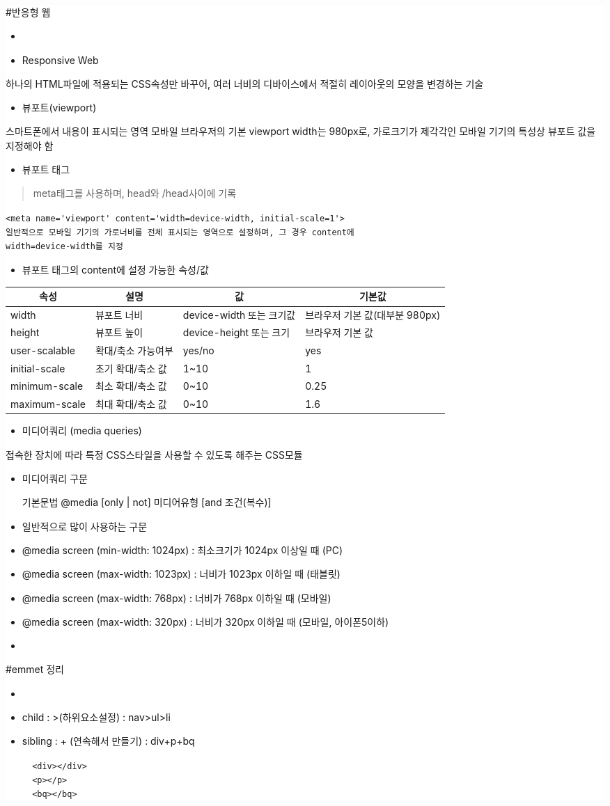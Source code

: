 #반응형 웹

-

* Responsive Web

하나의 HTML파일에 적용되는 CSS속성만 바꾸어, 
여러 너비의 디바이스에서 적절히 레이아웃의 모양을 변경하는 기술

- 뷰포트(viewport)

스마트폰에서 내용이 표시되는 영역 
모바일 브라우저의 기본 viewport width는 980px로, 
가로크기가 제각각인 모바일 기기의 특성상 뷰포트 값을 지정해야 함

- 뷰포트 태그

> meta태그를 사용하며, head와 /head사이에 기록

	<meta name='viewport' content='width=device-width, initial-scale=1'>
	일반적으로 모바일 기기의 가로너비를 전체 표시되는 영역으로 설정하며, 그 경우 content에
	width=device-width를 지정

- 뷰포트 태그의 content에 설정 가능한 속성/값

속성	|설명	|값	| 기본값
----|------|----|----
width	|뷰포트 너비|	device-width 또는 크기값|브라우저 기본 값(대부분 980px)
height	|뷰포트 높이	|device-height 또는 크기	|브라우저 기본 값
user-scalable|	확대/축소 가능여부|	yes/no	|yes
initial-scale|	초기 확대/축소 값	|1~10	|1
minimum-scale|	최소 확대/축소 값|	0~10	|0.25
maximum-scale|	최대 확대/축소 값|	0~10	|1.6

- 미디어쿼리 (media queries)

접속한 장치에 따라 특정 CSS스타일을 사용할 수 있도록 해주는 CSS모듈

- 미디어쿼리 구문

	기본문법
	@media [only | not] 미디어유형 [and 	조건(복수)]

- 일반적으로 많이 사용하는 구문

- @media screen (min-width: 1024px) : 최소크기가 1024px 이상일 때 (PC)
- @media screen (max-width: 1023px) : 너비가 1023px 이하일 때 (태블릿)
- @media screen (max-width: 768px) : 너비가 768px 이하일 때 (모바일)
- @media screen (max-width: 320px) : 너비가 320px 이하일 때 (모바일, 아이폰5이하)


-
#emmet 정리

-

* child : >(하위요소설정) : nav>ul>li
* sibling : + (연속해서 만들기) : div+p+bq
		
		<div></div>
		<p></p>
		<bq></bq>
		